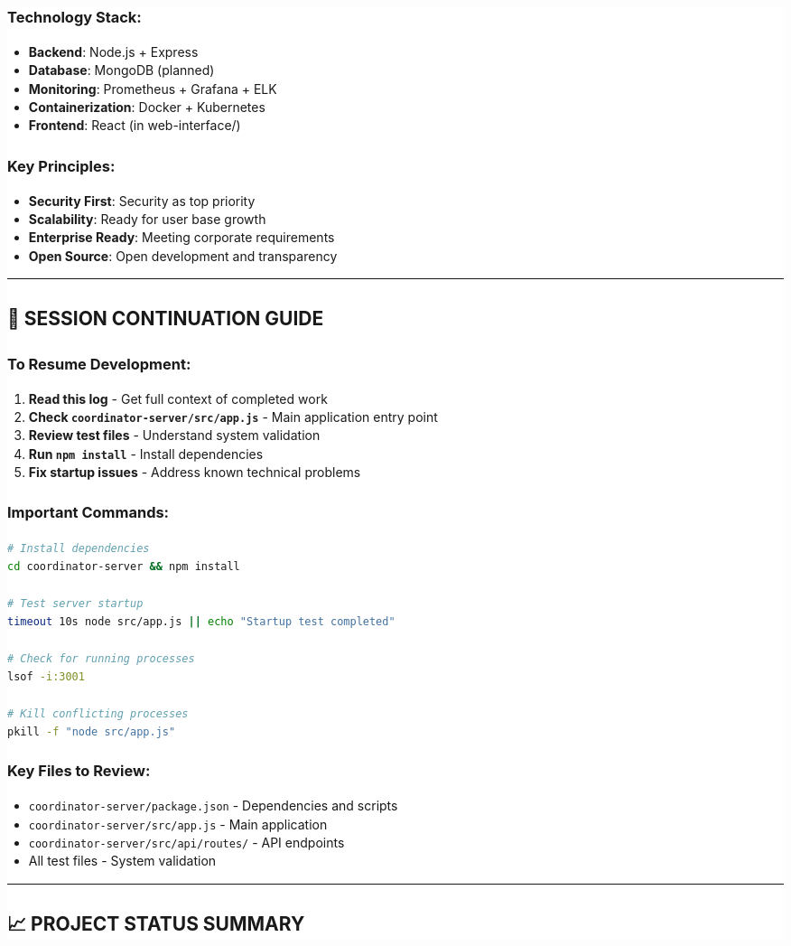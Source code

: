 ### Technology Stack:
- **Backend**: Node.js + Express
- **Database**: MongoDB (planned)
- **Monitoring**: Prometheus + Grafana + ELK
- **Containerization**: Docker + Kubernetes
- **Frontend**: React (in web-interface/)

### Key Principles:
- **Security First**: Security as top priority
- **Scalability**: Ready for user base growth
- **Enterprise Ready**: Meeting corporate requirements
- **Open Source**: Open development and transparency

---

## 🔄 SESSION CONTINUATION GUIDE

### To Resume Development:
1. **Read this log** - Get full context of completed work
2. **Check `coordinator-server/src/app.js`** - Main application entry point
3. **Review test files** - Understand system validation
4. **Run `npm install`** - Install dependencies
5. **Fix startup issues** - Address known technical problems

### Important Commands:
```bash
# Install dependencies
cd coordinator-server && npm install

# Test server startup
timeout 10s node src/app.js || echo "Startup test completed"

# Check for running processes
lsof -i:3001

# Kill conflicting processes
pkill -f "node src/app.js"
```

### Key Files to Review:
- `coordinator-server/package.json` - Dependencies and scripts
- `coordinator-server/src/app.js` - Main application
- `coordinator-server/src/api/routes/` - API endpoints
- All test files - System validation

---

## 📈 PROJECT STATUS SUMMARY
